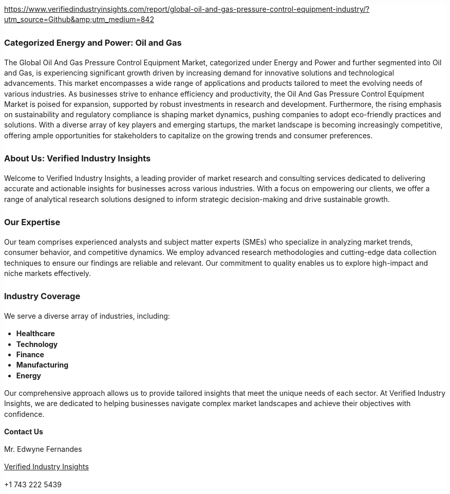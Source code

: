 </strong><a href="https://www.verifiedindustryinsights.com/report/global-oil-and-gas-pressure-control-equipment-industry/?utm_source=Github&amp;utm_medium=842">https://www.verifiedindustryinsights.com/report/global-oil-and-gas-pressure-control-equipment-industry/?utm_source=Github&amp;utm_medium=842</a>&nbsp;</p><h3>Categorized Energy and Power: Oil and Gas </h3><p>The Global Oil And Gas Pressure Control Equipment Market, categorized under Energy and Power and further segmented into Oil and Gas, is experiencing significant growth driven by increasing demand for innovative solutions and technological advancements. This market encompasses a wide range of applications and products tailored to meet the evolving needs of various industries. As businesses strive to enhance efficiency and productivity, the Oil And Gas Pressure Control Equipment Market is poised for expansion, supported by robust investments in research and development. Furthermore, the rising emphasis on sustainability and regulatory compliance is shaping market dynamics, pushing companies to adopt eco-friendly practices and solutions. With a diverse array of key players and emerging startups, the market landscape is becoming increasingly competitive, offering ample opportunities for stakeholders to capitalize on the growing trends and consumer preferences.</p><h3>About Us: Verified Industry Insights</h3><p>Welcome to Verified Industry Insights, a leading provider of market research and consulting services dedicated to delivering accurate and actionable insights for businesses across various industries. With a focus on empowering our clients, we offer a range of analytical research solutions designed to inform strategic decision-making and drive sustainable growth.</p><h3>Our Expertise</h3><p>Our team comprises experienced analysts and subject matter experts (SMEs) who specialize in analyzing market trends, consumer behavior, and competitive dynamics. We employ advanced research methodologies and cutting-edge data collection techniques to ensure our findings are reliable and relevant. Our commitment to quality enables us to explore high-impact and niche markets effectively.</p><h3>Industry Coverage</h3><p>We serve a diverse array of industries, including:</p><ul><li><strong>Healthcare</strong></li><li><strong>Technology</strong></li><li><strong>Finance</strong></li><li><strong>Manufacturing</strong></li><li><strong>Energy</strong></li></ul><p>Our comprehensive approach allows us to provide tailored insights that meet the unique needs of each sector. At Verified Industry Insights, we are dedicated to helping businesses navigate complex market landscapes and achieve their objectives with confidence.</p><p><strong>Contact Us</strong></p><p>Mr. Edwyne Fernandes</p><p><a href="https://www.verifiedindustryinsights.com/">Verified Industry Insights</a></p><p>+1 743 222 5439</p>
